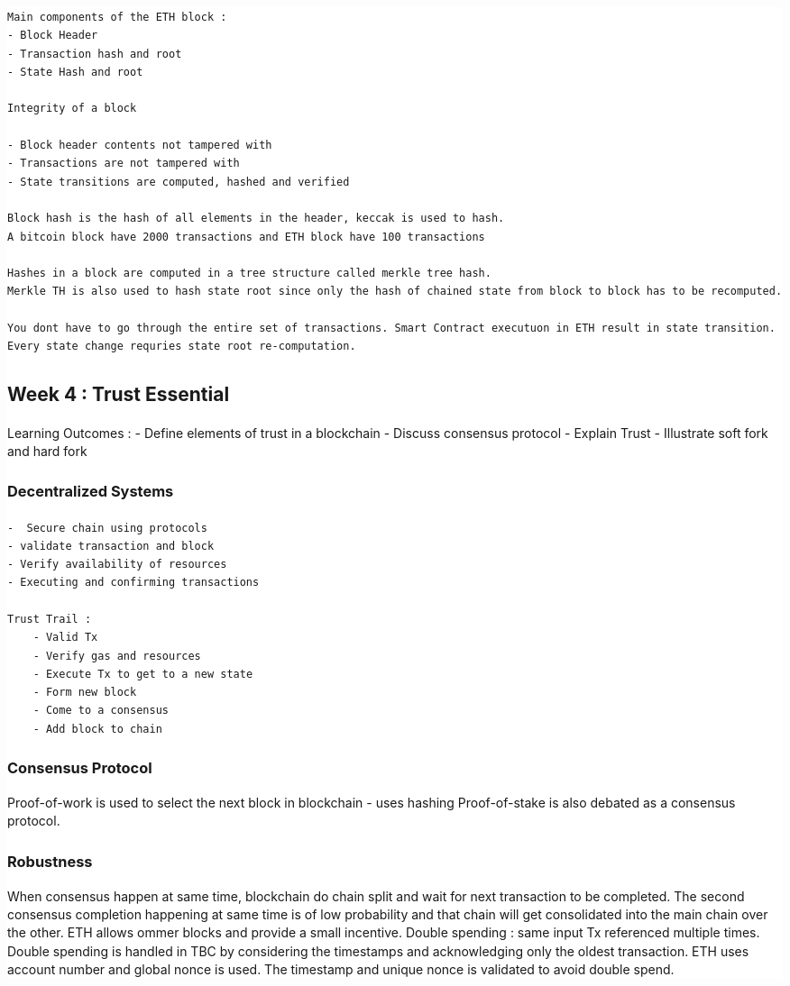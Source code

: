     Main components of the ETH block :
    - Block Header
    - Transaction hash and root
    - State Hash and root

    Integrity of a block

    - Block header contents not tampered with
    - Transactions are not tampered with
    - State transitions are computed, hashed and verified

    Block hash is the hash of all elements in the header, keccak is used to hash.
    A bitcoin block have 2000 transactions and ETH block have 100 transactions

    Hashes in a block are computed in a tree structure called merkle tree hash.
    Merkle TH is also used to hash state root since only the hash of chained state from block to block has to be recomputed.
    
    You dont have to go through the entire set of transactions. Smart Contract executuon in ETH result in state transition. Every state change requries state root re-computation.

## Week 4 : Trust Essential

Learning Outcomes :
    - Define elements of trust in a blockchain
    - Discuss consensus protocol
    - Explain Trust
    - Illustrate soft fork and hard fork

### Decentralized Systems

    -  Secure chain using protocols
    - validate transaction and block
    - Verify availability of resources
    - Executing and confirming transactions

    Trust Trail :
        - Valid Tx
        - Verify gas and resources
        - Execute Tx to get to a new state
        - Form new block
        - Come to a consensus
        - Add block to chain

### Consensus Protocol

 Proof-of-work is used to select the next block in blockchain
    - uses hashing
 Proof-of-stake is also debated as a consensus protocol.

### Robustness

 When consensus happen at same time, blockchain do chain split and wait for next transaction to be completed. The second consensus completion happening at same time is of low probability and that chain will get consolidated into the main chain over the other.
 ETH allows ommer blocks and provide a small incentive.
 Double spending : same input Tx referenced multiple times.
 Double spending is handled in TBC by considering the timestamps and acknowledging only the oldest transaction.
 ETH uses account number and global nonce is used. The timestamp and unique nonce is validated to avoid double spend.
